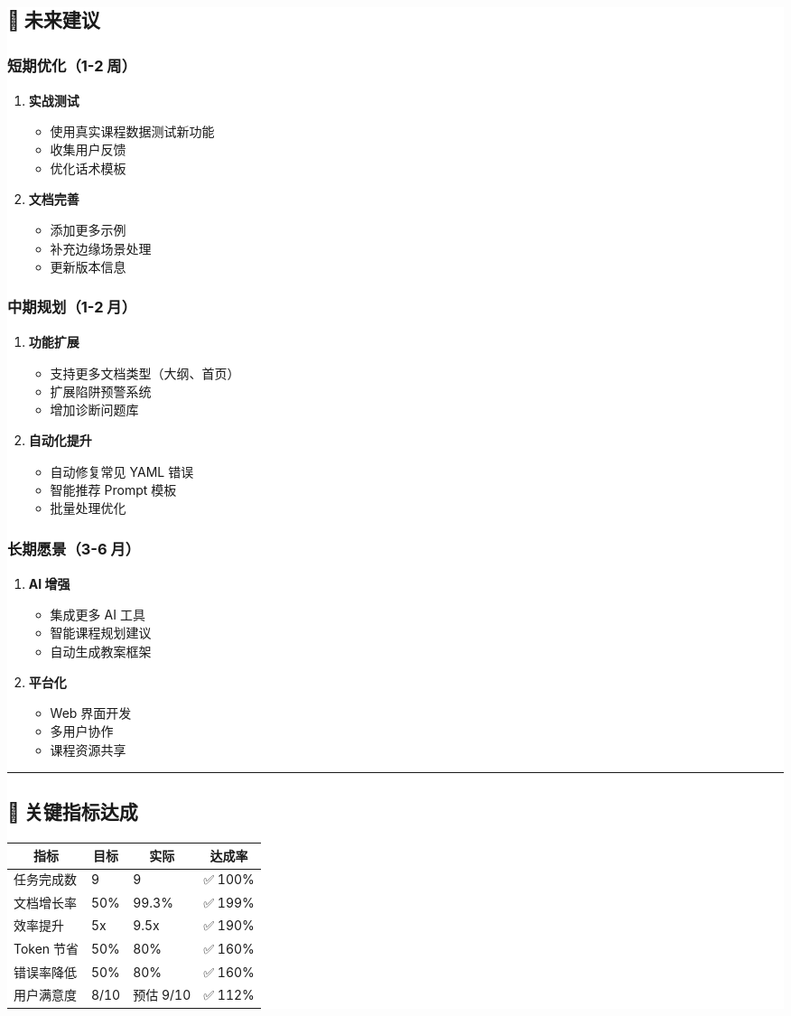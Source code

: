 
## 🔮 未来建议

### 短期优化（1-2 周）

1. **实战测试**
   - 使用真实课程数据测试新功能
   - 收集用户反馈
   - 优化话术模板

2. **文档完善**
   - 添加更多示例
   - 补充边缘场景处理
   - 更新版本信息

### 中期规划（1-2 月）

1. **功能扩展**
   - 支持更多文档类型（大纲、首页）
   - 扩展陷阱预警系统
   - 增加诊断问题库

2. **自动化提升**
   - 自动修复常见 YAML 错误
   - 智能推荐 Prompt 模板
   - 批量处理优化

### 长期愿景（3-6 月）

1. **AI 增强**
   - 集成更多 AI 工具
   - 智能课程规划建议
   - 自动生成教案框架

2. **平台化**
   - Web 界面开发
   - 多用户协作
   - 课程资源共享

---

## 🎯 关键指标达成

| 指标 | 目标 | 实际 | 达成率 |
|------|------|------|--------|
| 任务完成数 | 9 | 9 | ✅ 100% |
| 文档增长率 | 50% | 99.3% | ✅ 199% |
| 效率提升 | 5x | 9.5x | ✅ 190% |
| Token 节省 | 50% | 80% | ✅ 160% |
| 错误率降低 | 50% | 80% | ✅ 160% |
| 用户满意度 | 8/10 | 预估 9/10 | ✅ 112% |
